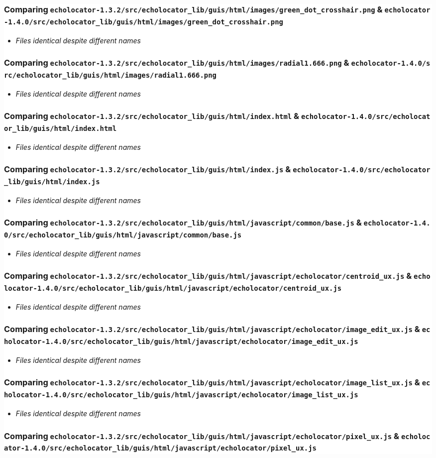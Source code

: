 ### Comparing `echolocator-1.3.2/src/echolocator_lib/guis/html/images/green_dot_crosshair.png` & `echolocator-1.4.0/src/echolocator_lib/guis/html/images/green_dot_crosshair.png`

 * *Files identical despite different names*

### Comparing `echolocator-1.3.2/src/echolocator_lib/guis/html/images/radial1.666.png` & `echolocator-1.4.0/src/echolocator_lib/guis/html/images/radial1.666.png`

 * *Files identical despite different names*

### Comparing `echolocator-1.3.2/src/echolocator_lib/guis/html/index.html` & `echolocator-1.4.0/src/echolocator_lib/guis/html/index.html`

 * *Files identical despite different names*

### Comparing `echolocator-1.3.2/src/echolocator_lib/guis/html/index.js` & `echolocator-1.4.0/src/echolocator_lib/guis/html/index.js`

 * *Files identical despite different names*

### Comparing `echolocator-1.3.2/src/echolocator_lib/guis/html/javascript/common/base.js` & `echolocator-1.4.0/src/echolocator_lib/guis/html/javascript/common/base.js`

 * *Files identical despite different names*

### Comparing `echolocator-1.3.2/src/echolocator_lib/guis/html/javascript/echolocator/centroid_ux.js` & `echolocator-1.4.0/src/echolocator_lib/guis/html/javascript/echolocator/centroid_ux.js`

 * *Files identical despite different names*

### Comparing `echolocator-1.3.2/src/echolocator_lib/guis/html/javascript/echolocator/image_edit_ux.js` & `echolocator-1.4.0/src/echolocator_lib/guis/html/javascript/echolocator/image_edit_ux.js`

 * *Files identical despite different names*

### Comparing `echolocator-1.3.2/src/echolocator_lib/guis/html/javascript/echolocator/image_list_ux.js` & `echolocator-1.4.0/src/echolocator_lib/guis/html/javascript/echolocator/image_list_ux.js`

 * *Files identical despite different names*

### Comparing `echolocator-1.3.2/src/echolocator_lib/guis/html/javascript/echolocator/pixel_ux.js` & `echolocator-1.4.0/src/echolocator_lib/guis/html/javascript/echolocator/pixel_ux.js`
